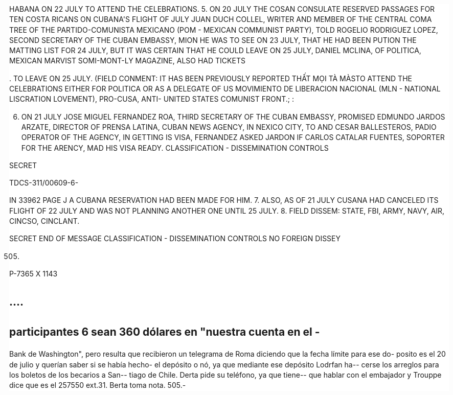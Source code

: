 HABANA ON 22 JULY TO ATTEND THE CELEBRATIONS.
5. ON 20 JULY THE COSAN CONSULATE RESERVED PASSAGES FOR TEN
COSTA RICANS ON CUBANA'S FLIGHT OF JULY JUAN DUCH COLLEL,
WRITER AND MEMBER OF THE CENTRAL COMA TREE OF THE PARTIDO-COMUNISTA
MEXICANO (POM - MEXICAN COMMUNIST PARTY), TOLD ROGELIO RODRIGUEZ
LOPEZ, SECOND SECRETARY OF THE CUBAN EMBASSY, MION HE WAS TO SEE
ON 23 JULY, THAT HE HAD BEEN PUTION THE MATTING LIST FOR 24 JULY,
BUT IT WAS CERTAIN THAT HE COULD LEAVE ON 25 JULY, DANIEL MCLINA,
OF POLITICA, MEXICAN MARVIST SOMI-MONT-LY MAGAZINE, ALSO HAD TICKETS

.
TO LEAVE ON 25 JULY. (FIELD CONMENT: IT HAS BEEN
PREVIOUSLY REPORTED THẤT MỌI TÀ MÀSTO ATTEND THE CELEBRATIONS EITHER
FOR POLITICA OR AS A DELEGATE OF US MOVIMIENTO DE LIBERACION
NACIONAL (MLN - NATIONAL LISCRATION LOVEMENT), PRO-CUSA, ANTI-
UNITED STATES COMUNIST FRONT.;
:

6. ON 21 JULY JOSE MIGUEL FERNANDEZ ROA, THIRD SECRETARY OF THE
CUBAN EMBASSY, PROMISED EDMUNDO JARDOS ARZATE, DIRECTOR OF PRENSA
LATINA, CUBAN NEWS AGENCY, IN NEXICO CITY, TO AND CESAR BALLESTEROS,
PADIO OPERATOR OF THE AGENCY, IN GETTING IS VISA, FERNANDEZ ASKED
JARDON IF CARLOS CATALAR FUENTES, SOPORTER FOR THE ARENCY, MAD
HIS VISA READY.
CLASSIFICATION - DISSEMINATION CONTROLS

SECRET

TDCS-311/00609-6-

IN 33962
PAGE
J
A CUBANA RESERVATION HAD BEEN MADE FOR HIM.
7. ALSO, AS OF 21 JULY CUSANA HAD CANCELED ITS FLIGHT OF
22 JULY AND WAS NOT PLANNING ANOTHER ONE UNTIL 25 JULY.
8. FIELD DISSEM: STATE, FBI, ARMY, NAVY, AIR, CINCSO, CINCLANT.

SECRET
END OF MESSAGE
CLASSIFICATION - DISSEMINATION CONTROLS
NO FOREIGN DISSEY

505.
P-7365
X
1143

....
-

participantes 6 sean 360 dólares en "nuestra cuenta en el -
-
Bank de Washington", pero resulta que recibieron un
telegrama de Roma diciendo que la fecha límite para ese do-
posito es el 20 de julio y querían saber si se había hecho-
el depósito o nó, ya que mediante ese depósito Lodrfan ha--
cerse los arreglos para los boletos de los becarios a San--
tiago de Chile.
Derta pide su teléfono, ya que tiene--
que hablar con el embajador y Trouppe dice que es el 257550
ext.31.
Berta toma nota. 505.-
